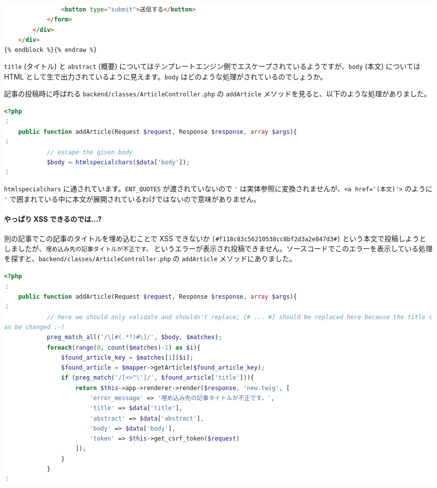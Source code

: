 ```html
                <button type="submit">送信する</button>
            </form>
        </div>
    </div>
{% endblock %}{% endraw %}
```

`title` (タイトル) と `abstract` (概要) についてはテンプレートエンジン側でエスケープされているようですが、`body` (本文) については HTML として生で出力されているように見えます。`body` はどのような処理がされているのでしょうか。

記事の投稿時に呼ばれる `backend/classes/ArticleController.php` の `addArticle` メソッドを見ると、以下のような処理がありました。

```php
<?php
︙
    public function addArticle(Request $request, Response $response, array $args){
︙
            // escape the given body
            $body = htmlspecialchars($data['body']);
︙
```

`htmlspecialchars` に通されています。`ENT_QUOTES` が渡されていないので `'` は実体参照に変換されませんが、`<a href='(本文)'>` のように `'` で囲まれている中に本文が展開されているわけではないので意味がありません。

#### やっぱり XSS できるのでは…?
別の記事でこの記事のタイトルを埋め込むことで XSS できないか `[#f118c83c56210538cc8bf2d3a2e847d3#]` という本文で投稿しようとしましたが、`埋め込み先の記事タイトルが不正です。` というエラーが表示され投稿できません。ソースコードでこのエラーを表示している処理を探すと、`backend/classes/ArticleController.php` の `addArticle` メソッドにありました。

```php
<?php
︙
    public function addArticle(Request $request, Response $response, array $args){
︙
            // here we should only validate and shouldn't replace; [# ... #] should be replaced here because the title can be changed :-)
            preg_match_all('/\[#(.*?)#\]/', $body, $matches);
            foreach(range(0, count($matches)-1) as $i){
                $found_article_key = $matches[1][$i];
                $found_article = $mapper->getArticle($found_article_key);
                if (preg_match('/[<>"\']/', $found_article['title'])){
                    return $this->app->renderer->render($response, 'new.twig', [
                        'error_message' => '埋め込み先の記事タイトルが不正です。',
                        'title' => $data['title'],
                        'abstract' => $data['abstract'],
                        'body' => $data['body'],
                        'token' => $this->get_csrf_token($request)                        
                    ]);
                }
            }
︙
```
